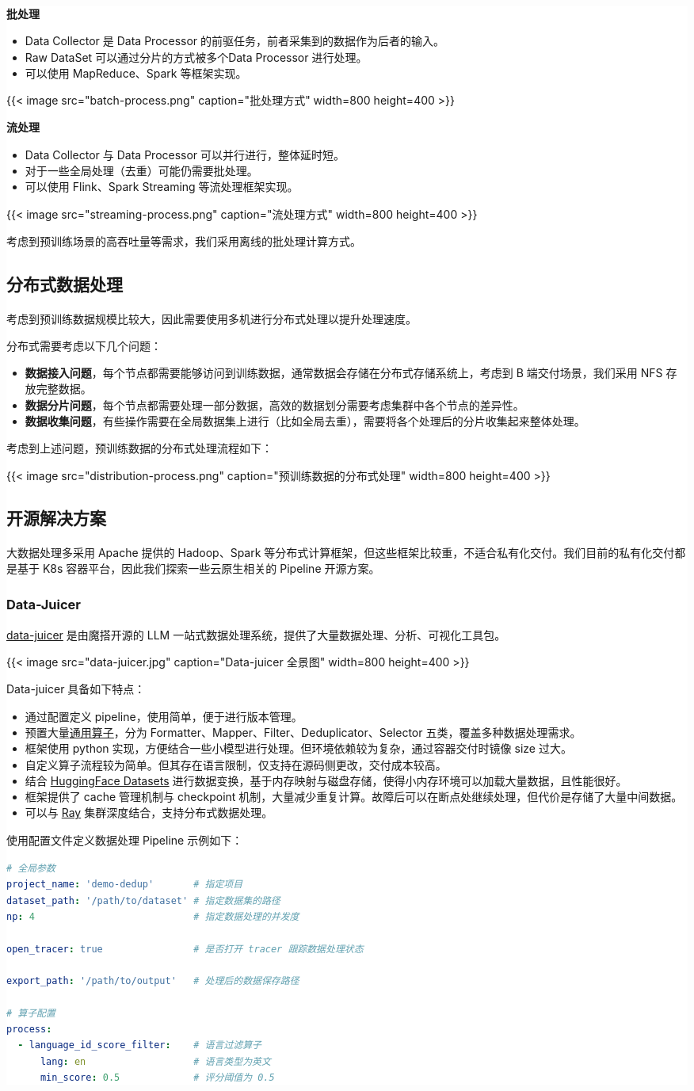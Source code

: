 **批处理**
- Data Collector 是 Data Processor 的前驱任务，前者采集到的数据作为后者的输入。
- Raw DataSet 可以通过分片的方式被多个Data Processor 进行处理。
- 可以使用 MapReduce、Spark 等框架实现。

{{< image src="batch-process.png" caption="批处理方式" width=800 height=400 >}}

**流处理**
- Data Collector 与 Data Processor 可以并行进行，整体延时短。
- 对于一些全局处理（去重）可能仍需要批处理。
- 可以使用 Flink、Spark Streaming 等流处理框架实现。

{{< image src="streaming-process.png" caption="流处理方式" width=800 height=400 >}}

考虑到预训练场景的高吞吐量等需求，我们采用离线的批处理计算方式。

## 分布式数据处理

考虑到预训练数据规模比较大，因此需要使用多机进行分布式处理以提升处理速度。

分布式需要考虑以下几个问题：
- **数据接入问题**，每个节点都需要能够访问到训练数据，通常数据会存储在分布式存储系统上，考虑到 B 端交付场景，我们采用 NFS 存放完整数据。
- **数据分片问题**，每个节点都需要处理一部分数据，高效的数据划分需要考虑集群中各个节点的差异性。
- **数据收集问题**，有些操作需要在全局数据集上进行（比如全局去重），需要将各个处理后的分片收集起来整体处理。

考虑到上述问题，预训练数据的分布式处理流程如下：

{{< image src="distribution-process.png" caption="预训练数据的分布式处理" width=800 height=400 >}}

## 开源解决方案

大数据处理多采用 Apache 提供的 Hadoop、Spark 等分布式计算框架，但这些框架比较重，不适合私有化交付。我们目前的私有化交付都是基于 K8s 容器平台，因此我们探索一些云原生相关的 Pipeline 开源方案。

### Data-Juicer

[data-juicer](https://github.com/modelscope/data-juicer) 是由魔搭开源的 LLM 一站式数据处理系统，提供了大量数据处理、分析、可视化工具包。

{{< image src="data-juicer.jpg" caption="Data-juicer 全景图" width=800 height=400 >}}

Data-juicer 具备如下特点：
- 通过配置定义 pipeline，使用简单，便于进行版本管理。
- 预置大量[通用算子](https://github.com/modelscope/data-juicer/blob/main/docs/Operators.md)，分为 Formatter、Mapper、Filter、Deduplicator、Selector 五类，覆盖多种数据处理需求。
- 框架使用 python 实现，方便结合一些小模型进行处理。但环境依赖较为复杂，通过容器交付时镜像 size 过大。
- 自定义算子流程较为简单。但其存在语言限制，仅支持在源码侧更改，交付成本较高。
- 结合 [HuggingFace Datasets](https://huggingface.co/docs/datasets/index) 进行数据变换，基于内存映射与磁盘存储，使得小内存环境可以加载大量数据，且性能很好。
- 框架提供了 cache 管理机制与 checkpoint 机制，大量减少重复计算。故障后可以在断点处继续处理，但代价是存储了大量中间数据。
- 可以与 [Ray](https://github.com/ray-project/ray) 集群深度结合，支持分布式数据处理。

使用配置文件定义数据处理 Pipeline 示例如下：

```yaml
# 全局参数
project_name: 'demo-dedup'       # 指定项目
dataset_path: '/path/to/dataset' # 指定数据集的路径
np: 4                            # 指定数据处理的并发度

open_tracer: true                # 是否打开 tracer 跟踪数据处理状态

export_path: '/path/to/output'   # 处理后的数据保存路径

# 算子配置
process:
  - language_id_score_filter:    # 语言过滤算子
      lang: en                   # 语言类型为英文
      min_score: 0.5             # 评分阈值为 0.5 
```